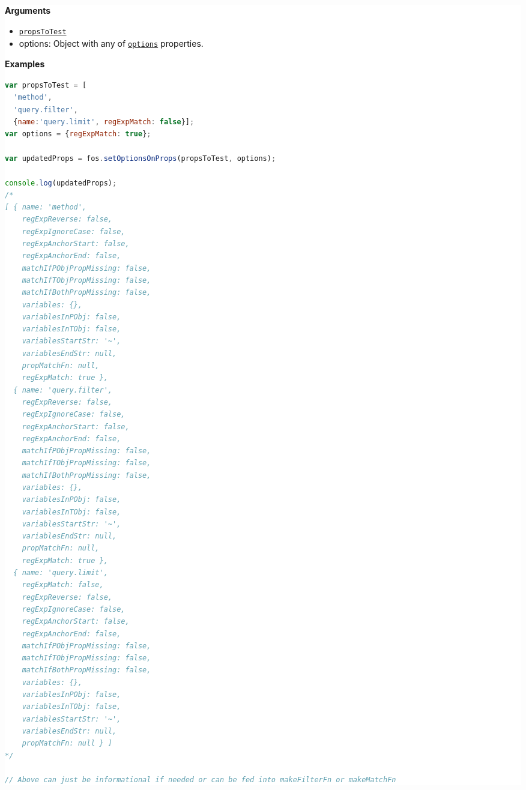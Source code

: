 __Arguments__
* [`propsToTest`](#propsToTest)
* options: Object with any of [`options`](#options) properties.

__Examples__
```javascript
var propsToTest = [
  'method',
  'query.filter',
  {name:'query.limit', regExpMatch: false}];
var options = {regExpMatch: true}; 

var updatedProps = fos.setOptionsOnProps(propsToTest, options); 

console.log(updatedProps); 
/*
[ { name: 'method',
    regExpReverse: false,
    regExpIgnoreCase: false,
    regExpAnchorStart: false,
    regExpAnchorEnd: false,
    matchIfPObjPropMissing: false,
    matchIfTObjPropMissing: false,
    matchIfBothPropMissing: false,
    variables: {},
    variablesInPObj: false,
    variablesInTObj: false,
    variablesStartStr: '~',
    variablesEndStr: null,
    propMatchFn: null,
    regExpMatch: true },
  { name: 'query.filter',
    regExpReverse: false,
    regExpIgnoreCase: false,
    regExpAnchorStart: false,
    regExpAnchorEnd: false,
    matchIfPObjPropMissing: false,
    matchIfTObjPropMissing: false,
    matchIfBothPropMissing: false,
    variables: {},
    variablesInPObj: false,
    variablesInTObj: false,
    variablesStartStr: '~',
    variablesEndStr: null,
    propMatchFn: null,
    regExpMatch: true },
  { name: 'query.limit',
    regExpMatch: false,
    regExpReverse: false,
    regExpIgnoreCase: false,
    regExpAnchorStart: false,
    regExpAnchorEnd: false,
    matchIfPObjPropMissing: false,
    matchIfTObjPropMissing: false,
    matchIfBothPropMissing: false,
    variables: {},
    variablesInPObj: false,
    variablesInTObj: false,
    variablesStartStr: '~',
    variablesEndStr: null,
    propMatchFn: null } ]
*/

// Above can just be informational if needed or can be fed into makeFilterFn or makeMatchFn
```